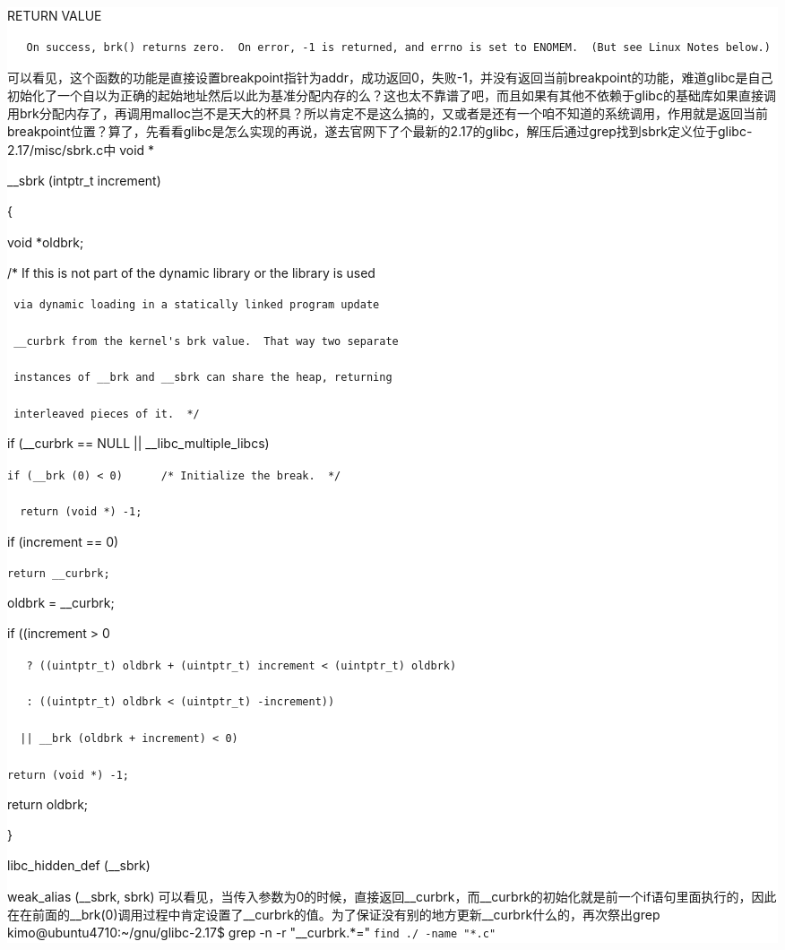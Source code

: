 RETURN VALUE

       On success, brk() returns zero.  On error, -1 is returned, and errno is set to ENOMEM.  (But see Linux Notes below.)

可以看见，这个函数的功能是直接设置breakpoint指针为addr，成功返回0，失败-1，并没有返回当前breakpoint的功能，难道glibc是自己初始化了一个自以为正确的起始地址然后以此为基准分配内存的么？这也太不靠谱了吧，而且如果有其他不依赖于glibc的基础库如果直接调用brk分配内存了，再调用malloc岂不是天大的杯具？所以肯定不是这么搞的，又或者是还有一个咱不知道的系统调用，作用就是返回当前breakpoint位置？算了，先看看glibc是怎么实现的再说，遂去官网下了个最新的2.17的glibc，解压后通过grep找到sbrk定义位于glibc-2.17/misc/sbrk.c中
void *

__sbrk (intptr_t increment)

{

  void *oldbrk;

 

  /* If this is not part of the dynamic library or the library is used

     via dynamic loading in a statically linked program update

     __curbrk from the kernel's brk value.  That way two separate

     instances of __brk and __sbrk can share the heap, returning

     interleaved pieces of it.  */

  if (__curbrk == NULL || __libc_multiple_libcs)

    if (__brk (0) < 0)      /* Initialize the break.  */

      return (void *) -1;

 

  if (increment == 0)

    return __curbrk;

 

  oldbrk = __curbrk;

  if ((increment > 0

       ? ((uintptr_t) oldbrk + (uintptr_t) increment < (uintptr_t) oldbrk)

       : ((uintptr_t) oldbrk < (uintptr_t) -increment))

      || __brk (oldbrk + increment) < 0)

    return (void *) -1;

 

  return oldbrk;

}

libc_hidden_def (__sbrk)

weak_alias (__sbrk, sbrk)
可以看见，当传入参数为0的时候，直接返回__curbrk，而__curbrk的初始化就是前一个if语句里面执行的，因此在在前面的__brk(0)调用过程中肯定设置了__curbrk的值。为了保证没有别的地方更新__curbrk什么的，再次祭出grep
kimo@ubuntu4710:~/gnu/glibc-2.17$ grep -n -r "__curbrk.*=" `find ./ -name "*.c"`
